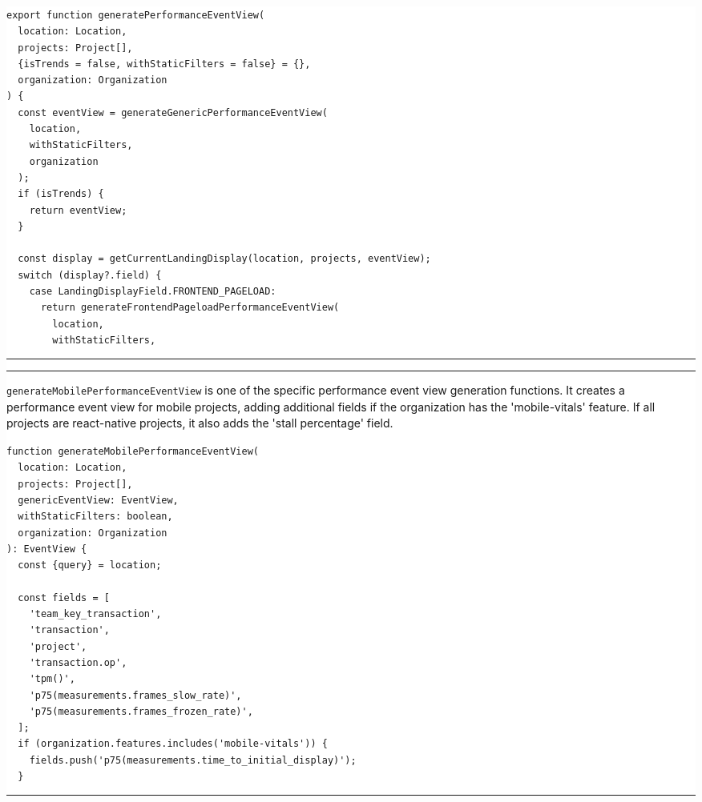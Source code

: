 ```tsx
export function generatePerformanceEventView(
  location: Location,
  projects: Project[],
  {isTrends = false, withStaticFilters = false} = {},
  organization: Organization
) {
  const eventView = generateGenericPerformanceEventView(
    location,
    withStaticFilters,
    organization
  );
  if (isTrends) {
    return eventView;
  }

  const display = getCurrentLandingDisplay(location, projects, eventView);
  switch (display?.field) {
    case LandingDisplayField.FRONTEND_PAGELOAD:
      return generateFrontendPageloadPerformanceEventView(
        location,
        withStaticFilters,
```

---

</SwmSnippet>

<SwmSnippet path="/static/app/views/performance/data.tsx" line="552">

---

`generateMobilePerformanceEventView` is one of the specific performance event view generation functions. It creates a performance event view for mobile projects, adding additional fields if the organization has the 'mobile-vitals' feature. If all projects are react-native projects, it also adds the 'stall percentage' field.

```tsx
function generateMobilePerformanceEventView(
  location: Location,
  projects: Project[],
  genericEventView: EventView,
  withStaticFilters: boolean,
  organization: Organization
): EventView {
  const {query} = location;

  const fields = [
    'team_key_transaction',
    'transaction',
    'project',
    'transaction.op',
    'tpm()',
    'p75(measurements.frames_slow_rate)',
    'p75(measurements.frames_frozen_rate)',
  ];
  if (organization.features.includes('mobile-vitals')) {
    fields.push('p75(measurements.time_to_initial_display)');
  }
```

---